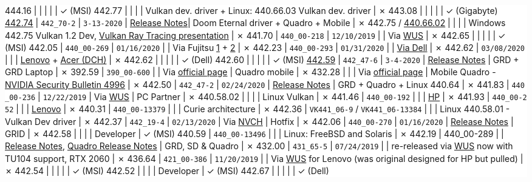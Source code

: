 444.16 | | | | | ✓ (MSI)
442.77 | | | | Vulkan dev. driver + Linux: 440.66.03 Vulkan dev. driver | ✗
443.08 | | | | | ✓ (Gigabyte)
[442.74](https://github.com/CHEF-KOCH/nVidia-modded-Inf/releases/tag/442.74) | `442_70-2` | `3-13-2020` | [Release Notes](https://us.download.nvidia.com/Windows/442.74/442.74-win10-win8-win7-release-notes.pdf)| Doom Eternal driver + Quadro + Mobile | ✗
442.75 / [440.66.02](https://developer.nvidia.com/vulkan-driver) | | | | Windows 442.75 Vulkan 1.2 Dev, [Vulkan Ray Tracing presentation](https://www.khronos.org/assets/uploads/apis/Vulkan-Ray-Tracing-Launch-Mar20.pdf) |  ✗
441.70 | `440_00-218` | `12/10/2019` | | Via [WUS](http://download.windowsupdate.com/d/msdownload/update/driver/drvs/2020/03/2b09581d-fc89-409d-b875-29ce8a594e20_3e6b23570efd70d38c8b3e7c067a1c5270d110da.cab) | ✗
442.65 | | | | | ✓ (MSI)
442.05 | `440_00-269` | `01/16/2020` | | Via Fujitsu [1](https://support.ts.fujitsu.com/IndexDownload.asp?Softwareguid=795F963E-F961-4CDD-A74A-93C06C0EA15B) + [2](https://support.ts.fujitsu.com/IndexDownload.asp?Softwareguid=AA1B317D-CCF9-465C-9E5E-A3E2C2117D7D) | ✗
442.23 | `440_00-293` | `01/31/2020` | | [Via Dell](https://dl.dell.com/FOLDER06123070M/1/NVIDIA-Graphics-Driver_6JYMM_WIN_26.21.14.4223_A07.EXE) | ✗
442.62 | `03/08/2020` | | | [Lenovo](http://download.windowsupdate.com/d/msdownload/update/driver/drvs/2020/04/f762ca72-aa62-49e5-9470-99582732b443_1d7e875ff7f078929c0110d7259b0bfe5d6fab90.cab) + [Acer (DCH)](https://global-download.acer.com/GDFiles/Driver/VGA/VGA_NVIDIA_26.21.14.4262_W10x64_A.zip?acerid=637230557387576204) | ✗
442.62 | | | | | ✓ (Dell)
442.60 | | | | | ✓ (MSI)
[442.59](https://github.com/CHEF-KOCH/nVidia-modded-Inf/releases/tag/442.59) | `442_47-6` | `3-4-2020` | [Release Notes](http://us.download.nvidia.com/Windows/442.59/442.59-win10-win8-win7-release-notes.pdf) | GRD + GRD Laptop | ✗
392.59 | `390_00-600` | | Via [official page](https://www.nvidia.com/download/driverResults.aspx/157261) | Quadro mobile | ✗
432.28 | | | Via [official page](https://www.nvidia.com/download/driverResults.aspx/157257) | Mobile Quadro - [NVIDIA Security Bulletin 4996](https://nvidia.custhelp.com/app/answers/detail/a_id/4996)  | ✗
442.50 | `442_47-2` | `02/24/2020` | [Release Notes](http://us.download.nvidia.com/Windows/442.50/442.50-win10-win8-win7-release-notes.pdf) | GRD + Quadro + Linux 440.64 | ✗
441.83 | `440_00-236` | `12/22/2019` | Via [WUS](http://download.windowsupdate.com/d/msdownload/update/driver/drvs/2020/02/831db9f0-10b9-4f11-b17d-c44b3cded9da_47e48a72e0ad403cbf8e8c9c897b499010281a09.cab) | PC Partner | ✗
440.58.02 | | | | Linux Vulkan | ✗
441.46 | `440_00-192` | | | [HP](https://whp-hou4.cold.extweb.hp.com/pub/softpaq/sp101001-101500/sp101007.exe) | ✗
441.93 | `440_00-252` | | | [Lenovo](http://download.windowsupdate.com/c/msdownload/update/driver/drvs/2020/02/61733186-99fa-4f15--0359e6267b01_321a6e84d74661bcc58cf81fb666356bfe25b31b.cab) | ✗
440.31 | `440_00-13379` | | | Curie architecture | ✗
442.36 | `VK441_06-9` / `VK441_06-13384` | | | Linux 440.58.01 - Vulkan Dev driver | ✗
442.37 | `442_19-4` | `02/13/2020` | Via [NVCH](https://nvidia.custhelp.com/app/answers/detail/a_id/4994) | Hotfix | ✗
442.06 | `440_00-270` | `01/16/2020` | [Release Notes](https://nvid.nvidia.com/siteminderagent/forms/login.fcc) | GRID | ✗
442.58 | | | | Developer | ✓ (MSI)
440.59 | `440_00-13496` | | | Linux: FreeBSD and Solaris | ✗
442.19 | 440_00-289 | | [Release Notes](http://us.download.nvidia.com/Windows/442.19/442.19-win10-win8-win7-release-notes.pdf), [Quadro Release Notes](http://us.download.nvidia.com/Windows/Quadro_Certified/442.19/442.19-win10-win8-win7-quadro-release-notes.pdf) | GRD, SD & Quadro | ✗
432.00 | `431_65-5` | `07/24/2019` | | re-released via [WUS](http://download.windowsupdate.com/c/msdownload/update/driver/drvs/2019/10/2e685e86-e28f-4172-9bbf-bff0b9e1edc9_857e4a5473a85c2623285311e25e1bc0644c5862.cab) now with TU104 support, RTX 2060 | ✗
436.64 | `421_00-386` | `11/20/2019` | | Via [WUS](http://download.windowsupdate.com/c/msdownload/update/driver/drvs/2020/01/74332d23-fa84-4867-9982-08874101527a_62bf4e2504f1784d919482d6f755b014d94c8462.cab) for Lenovo (was original designed for HP but pulled) | ✗
442.54 | | | | | ✓ (MSI)
442.52 | | | | Developer | ✓ (MSI)
442.67 | | | | | ✓ (Dell)